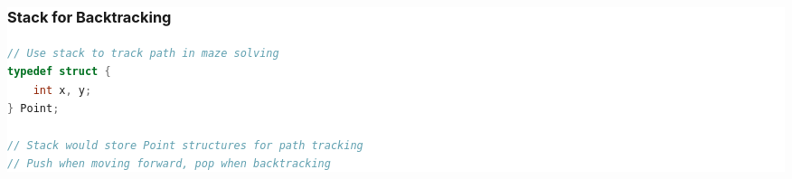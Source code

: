 ```c
```

### Stack for Backtracking
```c
// Use stack to track path in maze solving
typedef struct {
    int x, y;
} Point;

// Stack would store Point structures for path tracking
// Push when moving forward, pop when backtracking
```